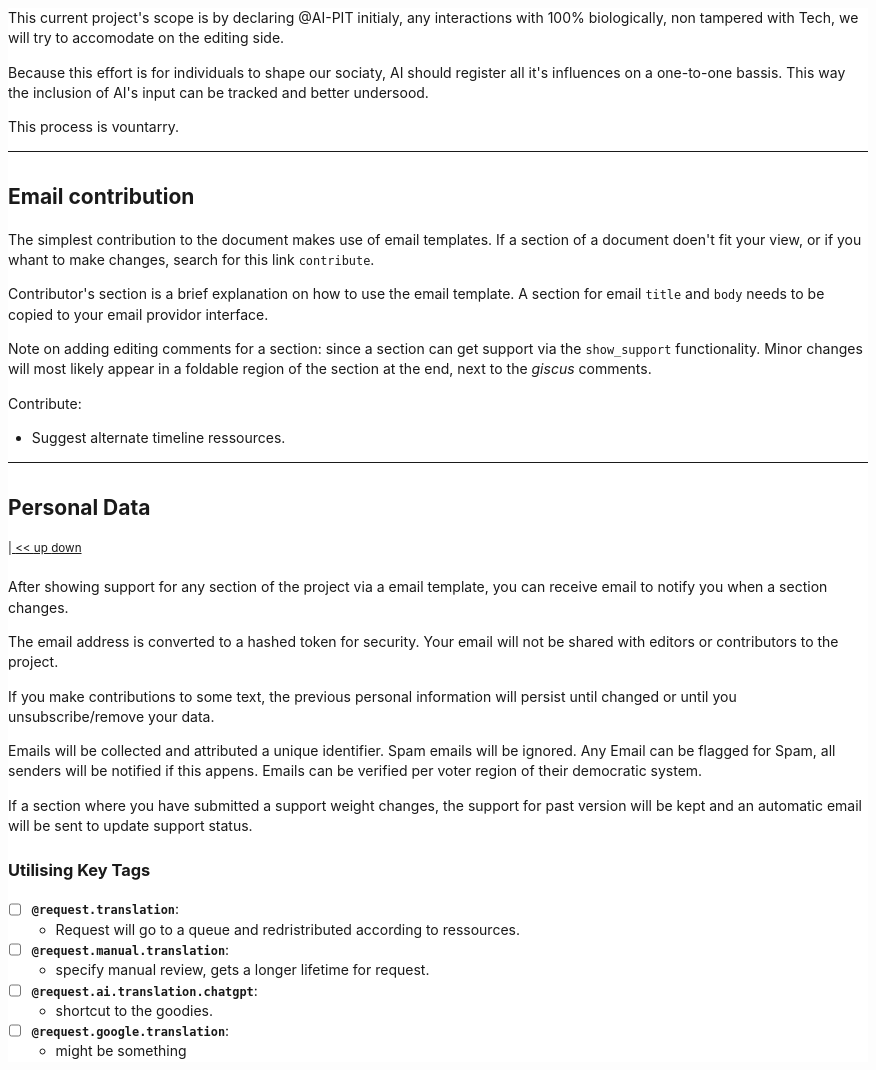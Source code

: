 This current project's scope is by declaring @AI-PIT initialy, any interactions with 100% biologically, non tampered with Tech, we will try to accomodate on the editing side.

Because this effort is for individuals to shape our sociaty, AI should register all it's influences on a one-to-one bassis. This way the inclusion of AI's input can be tracked and better undersood.

This process is vountarry.

---
## Email contribution

The simplest contribution to the document makes use of email templates. If a section of a document doen't fit your view, or if you whant to make changes, search for this link `contribute`.

Contributor's section is a brief explanation on how to use the email template. A section for email `title` and `body` needs to be copied to your email providor interface.

Note on adding editing comments for a section: since a section can get support via the `show_support` functionality. Minor changes will most likely appear in a foldable region of the section at the end, next to the *giscus* comments.


Contribute:
  - Suggest alternate timeline ressources.

---
## Personal Data

<sup>[ | ](#contribiutions-to-the-project)[ << ](#personal-data)[ up ](#contribiutions-to-the-project)[ down ](#editors)</sup>


After showing support for any section of the project via a email template, you can receive email to notify you when a section changes.

The email address is converted to a hashed token for security. Your email will not be shared with editors or contributors to the project.

If you make contributions to some text, the previous personal information will persist until changed or until you unsubscribe/remove your data.

Emails will be collected and attributed a unique identifier. Spam emails will be ignored. Any Email can be flagged for Spam, all senders will be notified if this appens. Emails can be verified per voter region of their democratic system.

If a section where you have submitted a support weight changes, the support for past version will be kept and an automatic email will be sent to update support status.


### Utilising Key Tags

- [ ] **`@request.translation`**:
  - Request will go to a queue and redristributed according to ressources.
- [ ] **`@request.manual.translation`**:
  - specify manual review, gets a longer lifetime for request.
- [ ] **`@request.ai.translation.chatgpt`**:
  - shortcut to the goodies.
- [ ] **`@request.google.translation`**:
  - might be something
